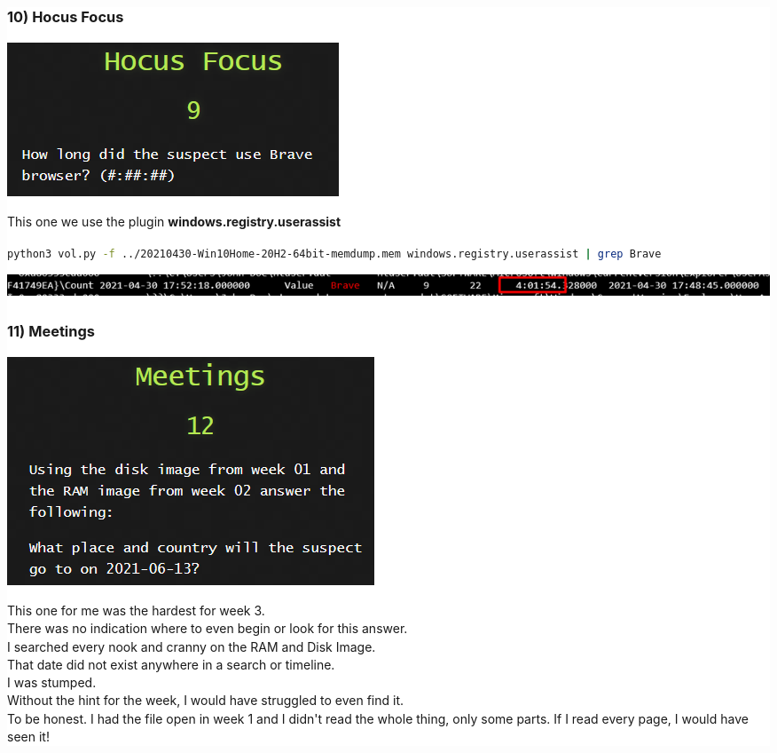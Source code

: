 ### 10) Hocus Focus

![week2](/assets/img/ctf/dfir/week2/week2_HocusFocus.png)
<br>

This one we use the plugin <b>windows.registry.userassist</b> 
<br>

```bash
python3 vol.py -f ../20210430-Win10Home-20H2-64bit-memdump.mem windows.registry.userassist | grep Brave
```

![week2](/assets/img/ctf/dfir/week2/10.1bravetime.png)


### 11) Meetings

![week2](/assets/img/ctf/dfir/week2/week2_Meetings.png)
<br>

This one for me was the hardest for week 3. 
<br>
There was no indication where to even begin or look for this answer.
<br>
I searched every nook and cranny on the RAM and Disk Image.
<br>
That date did not exist anywhere in a search or timeline.
<br>
I was stumped.
<br>
Without the hint for the week, I would have struggled to even find it.
<br>
To be honest. I had the file open in week 1 and I didn't read the whole thing, only some parts. If I read every page, I would have seen it!
<br>
